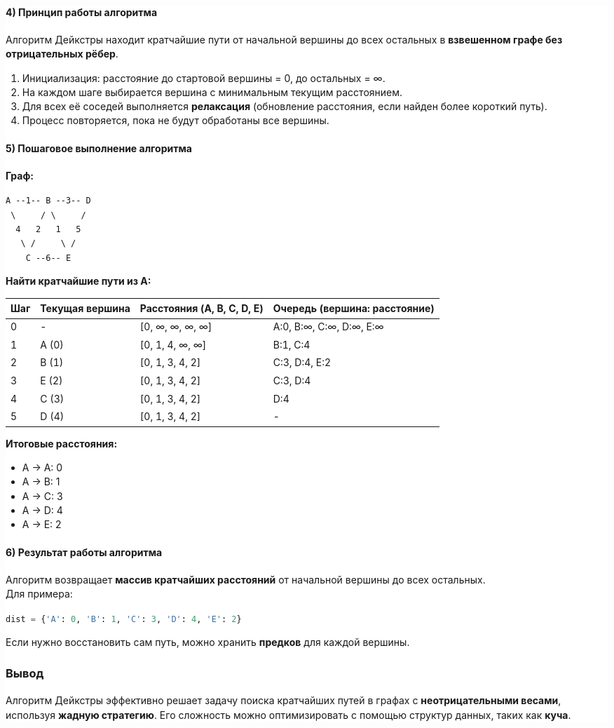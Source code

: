 #### **4) Принцип работы алгоритма**  
Алгоритм Дейкстры находит кратчайшие пути от начальной вершины до всех остальных в **взвешенном графе без отрицательных рёбер**.  
1) Инициализация: расстояние до стартовой вершины = 0, до остальных = ∞.  
2) На каждом шаге выбирается вершина с минимальным текущим расстоянием.  
3) Для всех её соседей выполняется **релаксация** (обновление расстояния, если найден более короткий путь).  
4) Процесс повторяется, пока не будут обработаны все вершины.  

#### **5) Пошаговое выполнение алгоритма**  
**Граф:**  
```
A --1-- B --3-- D  
 \     / \     /  
  4   2   1   5  
   \ /     \ /  
    C --6-- E  
```
**Найти кратчайшие пути из A:**  

| Шаг | Текущая вершина | Расстояния (A, B, C, D, E) | Очередь (вершина: расстояние) |  
|-----|------------------|----------------------------|--------------------------------|  
| 0   | -                | [0, ∞, ∞, ∞, ∞]            | A:0, B:∞, C:∞, D:∞, E:∞        |  
| 1   | A (0)            | [0, 1, 4, ∞, ∞]            | B:1, C:4                       |  
| 2   | B (1)            | [0, 1, 3, 4, 2]            | C:3, D:4, E:2                  |  
| 3   | E (2)            | [0, 1, 3, 4, 2]            | C:3, D:4                       |  
| 4   | C (3)            | [0, 1, 3, 4, 2]            | D:4                            |  
| 5   | D (4)            | [0, 1, 3, 4, 2]            | -                              |  

**Итоговые расстояния:**  
- A → A: 0  
- A → B: 1  
- A → C: 3  
- A → D: 4  
- A → E: 2  

#### **6) Результат работы алгоритма**  
Алгоритм возвращает **массив кратчайших расстояний** от начальной вершины до всех остальных.  
Для примера:  
```python
dist = {'A': 0, 'B': 1, 'C': 3, 'D': 4, 'E': 2}
```  
Если нужно восстановить сам путь, можно хранить **предков** для каждой вершины.  

### **Вывод**  
Алгоритм Дейкстры эффективно решает задачу поиска кратчайших путей в графах с **неотрицательными весами**, используя **жадную стратегию**. Его сложность можно оптимизировать с помощью структур данных, таких как **куча**.
